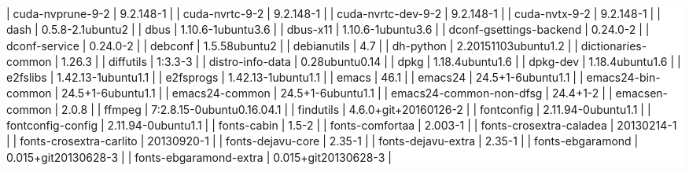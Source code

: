 | cuda-nvprune-9-2 | 9.2.148-1 |
| cuda-nvrtc-9-2 | 9.2.148-1 |
| cuda-nvrtc-dev-9-2 | 9.2.148-1 |
| cuda-nvtx-9-2 | 9.2.148-1 |
| dash | 0.5.8-2.1ubuntu2 |
| dbus | 1.10.6-1ubuntu3.6 |
| dbus-x11 | 1.10.6-1ubuntu3.6 |
| dconf-gsettings-backend | 0.24.0-2 |
| dconf-service | 0.24.0-2 |
| debconf | 1.5.58ubuntu2 |
| debianutils | 4.7 |
| dh-python | 2.20151103ubuntu1.2 |
| dictionaries-common | 1.26.3 |
| diffutils | 1:3.3-3 |
| distro-info-data | 0.28ubuntu0.14 |
| dpkg | 1.18.4ubuntu1.6 |
| dpkg-dev | 1.18.4ubuntu1.6 |
| e2fslibs | 1.42.13-1ubuntu1.1 |
| e2fsprogs | 1.42.13-1ubuntu1.1 |
| emacs | 46.1 |
| emacs24 | 24.5+1-6ubuntu1.1 |
| emacs24-bin-common | 24.5+1-6ubuntu1.1 |
| emacs24-common | 24.5+1-6ubuntu1.1 |
| emacs24-common-non-dfsg | 24.4+1-2 |
| emacsen-common | 2.0.8 |
| ffmpeg | 7:2.8.15-0ubuntu0.16.04.1 |
| findutils | 4.6.0+git+20160126-2 |
| fontconfig | 2.11.94-0ubuntu1.1 |
| fontconfig-config | 2.11.94-0ubuntu1.1 |
| fonts-cabin | 1.5-2 |
| fonts-comfortaa | 2.003-1 |
| fonts-crosextra-caladea | 20130214-1 |
| fonts-crosextra-carlito | 20130920-1 |
| fonts-dejavu-core | 2.35-1 |
| fonts-dejavu-extra | 2.35-1 |
| fonts-ebgaramond | 0.015+git20130628-3 |
| fonts-ebgaramond-extra | 0.015+git20130628-3 |